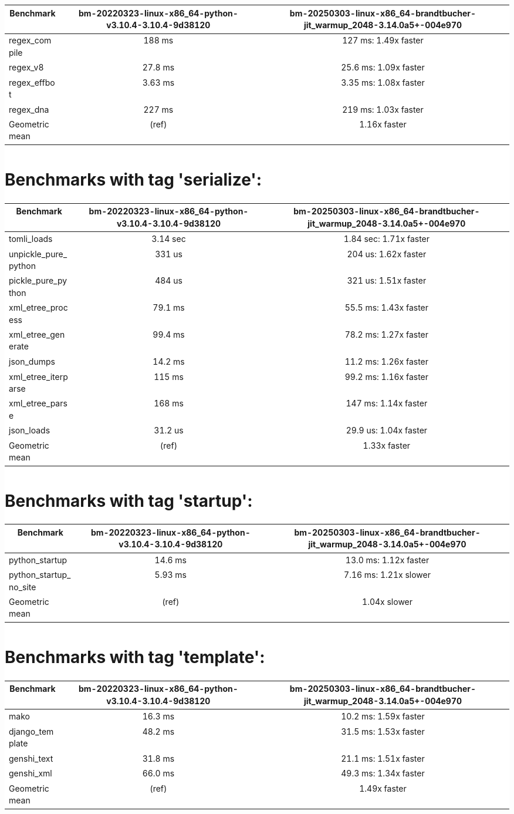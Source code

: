 | Benchmark      | bm-20220323-linux-x86_64-python-v3.10.4-3.10.4-9d38120 | bm-20250303-linux-x86_64-brandtbucher-jit_warmup_2048-3.14.0a5+-004e970 |
|----------------|:------------------------------------------------------:|:-----------------------------------------------------------------------:|
| regex_compile  | 188 ms                                                 | 127 ms: 1.49x faster                                                    |
| regex_v8       | 27.8 ms                                                | 25.6 ms: 1.09x faster                                                   |
| regex_effbot   | 3.63 ms                                                | 3.35 ms: 1.08x faster                                                   |
| regex_dna      | 227 ms                                                 | 219 ms: 1.03x faster                                                    |
| Geometric mean | (ref)                                                  | 1.16x faster                                                            |

Benchmarks with tag 'serialize':
================================

| Benchmark            | bm-20220323-linux-x86_64-python-v3.10.4-3.10.4-9d38120 | bm-20250303-linux-x86_64-brandtbucher-jit_warmup_2048-3.14.0a5+-004e970 |
|----------------------|:------------------------------------------------------:|:-----------------------------------------------------------------------:|
| tomli_loads          | 3.14 sec                                               | 1.84 sec: 1.71x faster                                                  |
| unpickle_pure_python | 331 us                                                 | 204 us: 1.62x faster                                                    |
| pickle_pure_python   | 484 us                                                 | 321 us: 1.51x faster                                                    |
| xml_etree_process    | 79.1 ms                                                | 55.5 ms: 1.43x faster                                                   |
| xml_etree_generate   | 99.4 ms                                                | 78.2 ms: 1.27x faster                                                   |
| json_dumps           | 14.2 ms                                                | 11.2 ms: 1.26x faster                                                   |
| xml_etree_iterparse  | 115 ms                                                 | 99.2 ms: 1.16x faster                                                   |
| xml_etree_parse      | 168 ms                                                 | 147 ms: 1.14x faster                                                    |
| json_loads           | 31.2 us                                                | 29.9 us: 1.04x faster                                                   |
| Geometric mean       | (ref)                                                  | 1.33x faster                                                            |

Benchmarks with tag 'startup':
==============================

| Benchmark              | bm-20220323-linux-x86_64-python-v3.10.4-3.10.4-9d38120 | bm-20250303-linux-x86_64-brandtbucher-jit_warmup_2048-3.14.0a5+-004e970 |
|------------------------|:------------------------------------------------------:|:-----------------------------------------------------------------------:|
| python_startup         | 14.6 ms                                                | 13.0 ms: 1.12x faster                                                   |
| python_startup_no_site | 5.93 ms                                                | 7.16 ms: 1.21x slower                                                   |
| Geometric mean         | (ref)                                                  | 1.04x slower                                                            |

Benchmarks with tag 'template':
===============================

| Benchmark       | bm-20220323-linux-x86_64-python-v3.10.4-3.10.4-9d38120 | bm-20250303-linux-x86_64-brandtbucher-jit_warmup_2048-3.14.0a5+-004e970 |
|-----------------|:------------------------------------------------------:|:-----------------------------------------------------------------------:|
| mako            | 16.3 ms                                                | 10.2 ms: 1.59x faster                                                   |
| django_template | 48.2 ms                                                | 31.5 ms: 1.53x faster                                                   |
| genshi_text     | 31.8 ms                                                | 21.1 ms: 1.51x faster                                                   |
| genshi_xml      | 66.0 ms                                                | 49.3 ms: 1.34x faster                                                   |
| Geometric mean  | (ref)                                                  | 1.49x faster                                                            |
